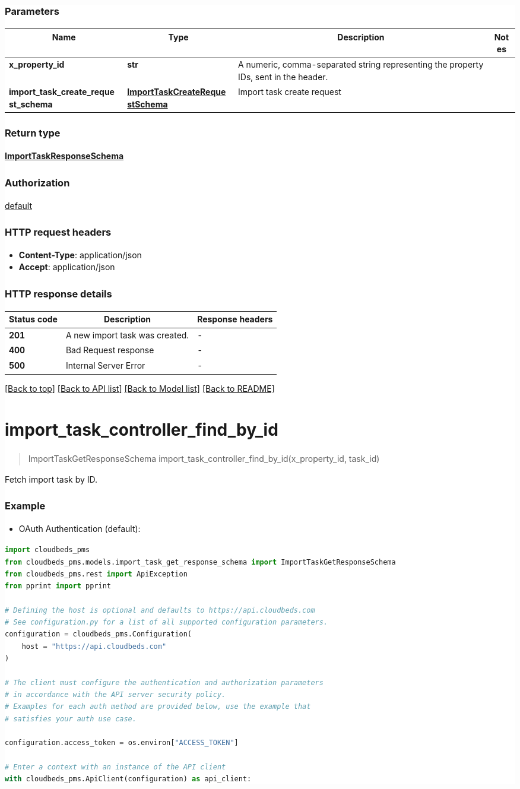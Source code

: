 


### Parameters


Name | Type | Description  | Notes
------------- | ------------- | ------------- | -------------
 **x_property_id** | **str**| A numeric, comma-separated string representing the property IDs, sent in the header. | 
 **import_task_create_request_schema** | [**ImportTaskCreateRequestSchema**](ImportTaskCreateRequestSchema.md)| Import task create request | 

### Return type

[**ImportTaskResponseSchema**](ImportTaskResponseSchema.md)

### Authorization

[default](../README.md#default)

### HTTP request headers

 - **Content-Type**: application/json
 - **Accept**: application/json

### HTTP response details

| Status code | Description | Response headers |
|-------------|-------------|------------------|
**201** | A new import task was created. |  -  |
**400** | Bad Request response |  -  |
**500** | Internal Server Error |  -  |

[[Back to top]](#) [[Back to API list]](../README.md#documentation-for-api-endpoints) [[Back to Model list]](../README.md#documentation-for-models) [[Back to README]](../README.md)

# **import_task_controller_find_by_id**
> ImportTaskGetResponseSchema import_task_controller_find_by_id(x_property_id, task_id)

Fetch import task by ID.

### Example

* OAuth Authentication (default):

```python
import cloudbeds_pms
from cloudbeds_pms.models.import_task_get_response_schema import ImportTaskGetResponseSchema
from cloudbeds_pms.rest import ApiException
from pprint import pprint

# Defining the host is optional and defaults to https://api.cloudbeds.com
# See configuration.py for a list of all supported configuration parameters.
configuration = cloudbeds_pms.Configuration(
    host = "https://api.cloudbeds.com"
)

# The client must configure the authentication and authorization parameters
# in accordance with the API server security policy.
# Examples for each auth method are provided below, use the example that
# satisfies your auth use case.

configuration.access_token = os.environ["ACCESS_TOKEN"]

# Enter a context with an instance of the API client
with cloudbeds_pms.ApiClient(configuration) as api_client:
```